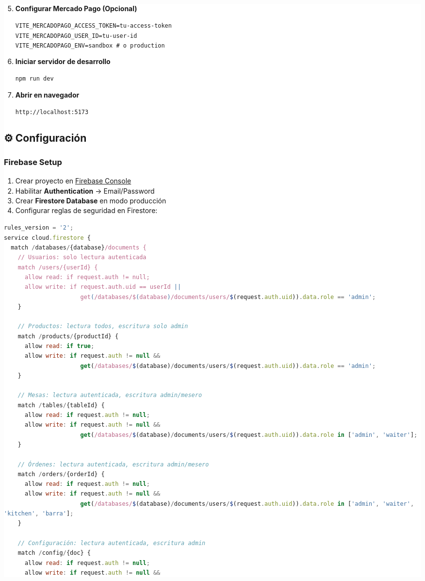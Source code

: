 5. **Configurar Mercado Pago (Opcional)**
   ```env
   VITE_MERCADOPAGO_ACCESS_TOKEN=tu-access-token
   VITE_MERCADOPAGO_USER_ID=tu-user-id
   VITE_MERCADOPAGO_ENV=sandbox # o production
   ```

6. **Iniciar servidor de desarrollo**
   ```bash
   npm run dev
   ```

7. **Abrir en navegador**
   ```
   http://localhost:5173
   ```

## ⚙️ Configuración

### Firebase Setup

1. Crear proyecto en [Firebase Console](https://console.firebase.google.com)
2. Habilitar **Authentication** → Email/Password
3. Crear **Firestore Database** en modo producción
4. Configurar reglas de seguridad en Firestore:

```javascript
rules_version = '2';
service cloud.firestore {
  match /databases/{database}/documents {
    // Usuarios: solo lectura autenticada
    match /users/{userId} {
      allow read: if request.auth != null;
      allow write: if request.auth.uid == userId || 
                      get(/databases/$(database)/documents/users/$(request.auth.uid)).data.role == 'admin';
    }
    
    // Productos: lectura todos, escritura solo admin
    match /products/{productId} {
      allow read: if true;
      allow write: if request.auth != null && 
                      get(/databases/$(database)/documents/users/$(request.auth.uid)).data.role == 'admin';
    }
    
    // Mesas: lectura autenticada, escritura admin/mesero
    match /tables/{tableId} {
      allow read: if request.auth != null;
      allow write: if request.auth != null && 
                      get(/databases/$(database)/documents/users/$(request.auth.uid)).data.role in ['admin', 'waiter'];
    }
    
    // Órdenes: lectura autenticada, escritura admin/mesero
    match /orders/{orderId} {
      allow read: if request.auth != null;
      allow write: if request.auth != null && 
                      get(/databases/$(database)/documents/users/$(request.auth.uid)).data.role in ['admin', 'waiter', 'kitchen', 'barra'];
    }
    
    // Configuración: lectura autenticada, escritura admin
    match /config/{doc} {
      allow read: if request.auth != null;
      allow write: if request.auth != null && 
```